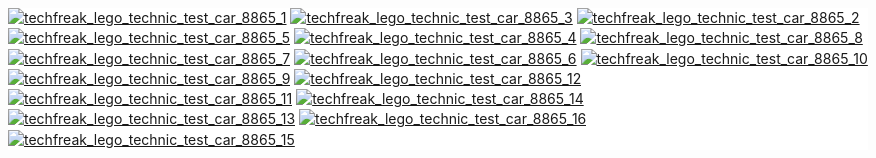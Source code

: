 <a href="http://techfreak.pl/lego-technic-8865-test-car-z-1988/techfreak_lego_technic_test_car_8865_1/" rel="attachment wp-att-9351"><img class="aligncenter size-full wp-image-9351" src="http://techfreak.pl/wp-content/uploads/2015/04/techfreak_lego_technic_test_car_8865_1.jpg" alt="techfreak_lego_technic_test_car_8865_1" width="1000" height="650" /></a> <a href="http://techfreak.pl/lego-technic-8865-test-car-z-1988/techfreak_lego_technic_test_car_8865_3/" rel="attachment wp-att-9352"><img class="aligncenter size-full wp-image-9352" src="http://techfreak.pl/wp-content/uploads/2015/04/techfreak_lego_technic_test_car_8865_3.jpg" alt="techfreak_lego_technic_test_car_8865_3" width="1000" height="650" /></a> <a href="http://techfreak.pl/lego-technic-8865-test-car-z-1988/techfreak_lego_technic_test_car_8865_2/" rel="attachment wp-att-9353"><img class="aligncenter size-full wp-image-9353" src="http://techfreak.pl/wp-content/uploads/2015/04/techfreak_lego_technic_test_car_8865_2.jpg" alt="techfreak_lego_technic_test_car_8865_2" width="1000" height="650" /></a> <a href="http://techfreak.pl/lego-technic-8865-test-car-z-1988/techfreak_lego_technic_test_car_8865_5/" rel="attachment wp-att-9354"><img class="aligncenter size-full wp-image-9354" src="http://techfreak.pl/wp-content/uploads/2015/04/techfreak_lego_technic_test_car_8865_5.jpg" alt="techfreak_lego_technic_test_car_8865_5" width="1000" height="650" /></a> <a href="http://techfreak.pl/lego-technic-8865-test-car-z-1988/techfreak_lego_technic_test_car_8865_4/" rel="attachment wp-att-9355"><img class="aligncenter size-full wp-image-9355" src="http://techfreak.pl/wp-content/uploads/2015/04/techfreak_lego_technic_test_car_8865_4.jpg" alt="techfreak_lego_technic_test_car_8865_4" width="1000" height="650" /></a> <a href="http://techfreak.pl/lego-technic-8865-test-car-z-1988/techfreak_lego_technic_test_car_8865_8/" rel="attachment wp-att-9356"><img class="aligncenter size-full wp-image-9356" src="http://techfreak.pl/wp-content/uploads/2015/04/techfreak_lego_technic_test_car_8865_8.jpg" alt="techfreak_lego_technic_test_car_8865_8" width="1000" height="650" /></a> <a href="http://techfreak.pl/lego-technic-8865-test-car-z-1988/techfreak_lego_technic_test_car_8865_7/" rel="attachment wp-att-9357"><img class="aligncenter size-full wp-image-9357" src="http://techfreak.pl/wp-content/uploads/2015/04/techfreak_lego_technic_test_car_8865_7.jpg" alt="techfreak_lego_technic_test_car_8865_7" width="1000" height="650" /></a> <a href="http://techfreak.pl/lego-technic-8865-test-car-z-1988/techfreak_lego_technic_test_car_8865_6/" rel="attachment wp-att-9358"><img class="aligncenter size-full wp-image-9358" src="http://techfreak.pl/wp-content/uploads/2015/04/techfreak_lego_technic_test_car_8865_6.jpg" alt="techfreak_lego_technic_test_car_8865_6" width="1000" height="650" /></a> <a href="http://techfreak.pl/lego-technic-8865-test-car-z-1988/techfreak_lego_technic_test_car_8865_10/" rel="attachment wp-att-9359"><img class="aligncenter size-full wp-image-9359" src="http://techfreak.pl/wp-content/uploads/2015/04/techfreak_lego_technic_test_car_8865_10.jpg" alt="techfreak_lego_technic_test_car_8865_10" width="1000" height="650" /></a> <a href="http://techfreak.pl/lego-technic-8865-test-car-z-1988/techfreak_lego_technic_test_car_8865_9/" rel="attachment wp-att-9360"><img class="aligncenter size-full wp-image-9360" src="http://techfreak.pl/wp-content/uploads/2015/04/techfreak_lego_technic_test_car_8865_9.jpg" alt="techfreak_lego_technic_test_car_8865_9" width="1000" height="650" /></a> <a href="http://techfreak.pl/lego-technic-8865-test-car-z-1988/techfreak_lego_technic_test_car_8865_12/" rel="attachment wp-att-9361"><img class="aligncenter size-full wp-image-9361" src="http://techfreak.pl/wp-content/uploads/2015/04/techfreak_lego_technic_test_car_8865_12.jpg" alt="techfreak_lego_technic_test_car_8865_12" width="1000" height="650" /></a> <a href="http://techfreak.pl/lego-technic-8865-test-car-z-1988/techfreak_lego_technic_test_car_8865_11/" rel="attachment wp-att-9362"><img class="aligncenter size-full wp-image-9362" src="http://techfreak.pl/wp-content/uploads/2015/04/techfreak_lego_technic_test_car_8865_11.jpg" alt="techfreak_lego_technic_test_car_8865_11" width="1000" height="650" /></a> <a href="http://techfreak.pl/lego-technic-8865-test-car-z-1988/techfreak_lego_technic_test_car_8865_14/" rel="attachment wp-att-9363"><img class="aligncenter size-full wp-image-9363" src="http://techfreak.pl/wp-content/uploads/2015/04/techfreak_lego_technic_test_car_8865_14.jpg" alt="techfreak_lego_technic_test_car_8865_14" width="1000" height="650" /></a> <a href="http://techfreak.pl/lego-technic-8865-test-car-z-1988/techfreak_lego_technic_test_car_8865_13/" rel="attachment wp-att-9364"><img class="aligncenter size-full wp-image-9364" src="http://techfreak.pl/wp-content/uploads/2015/04/techfreak_lego_technic_test_car_8865_13.jpg" alt="techfreak_lego_technic_test_car_8865_13" width="1000" height="650" /></a> <a href="http://techfreak.pl/lego-technic-8865-test-car-z-1988/techfreak_lego_technic_test_car_8865_16/" rel="attachment wp-att-9365"><img class="aligncenter size-full wp-image-9365" src="http://techfreak.pl/wp-content/uploads/2015/04/techfreak_lego_technic_test_car_8865_16.jpg" alt="techfreak_lego_technic_test_car_8865_16" width="1000" height="650" /></a> <a href="http://techfreak.pl/lego-technic-8865-test-car-z-1988/techfreak_lego_technic_test_car_8865_15/" rel="attachment wp-att-9366"><img class="aligncenter size-full wp-image-9366" src="http://techfreak.pl/wp-content/uploads/2015/04/techfreak_lego_technic_test_car_8865_15.jpg" alt="techfreak_lego_technic_test_car_8865_15" width="1000" height="650" /></a>
